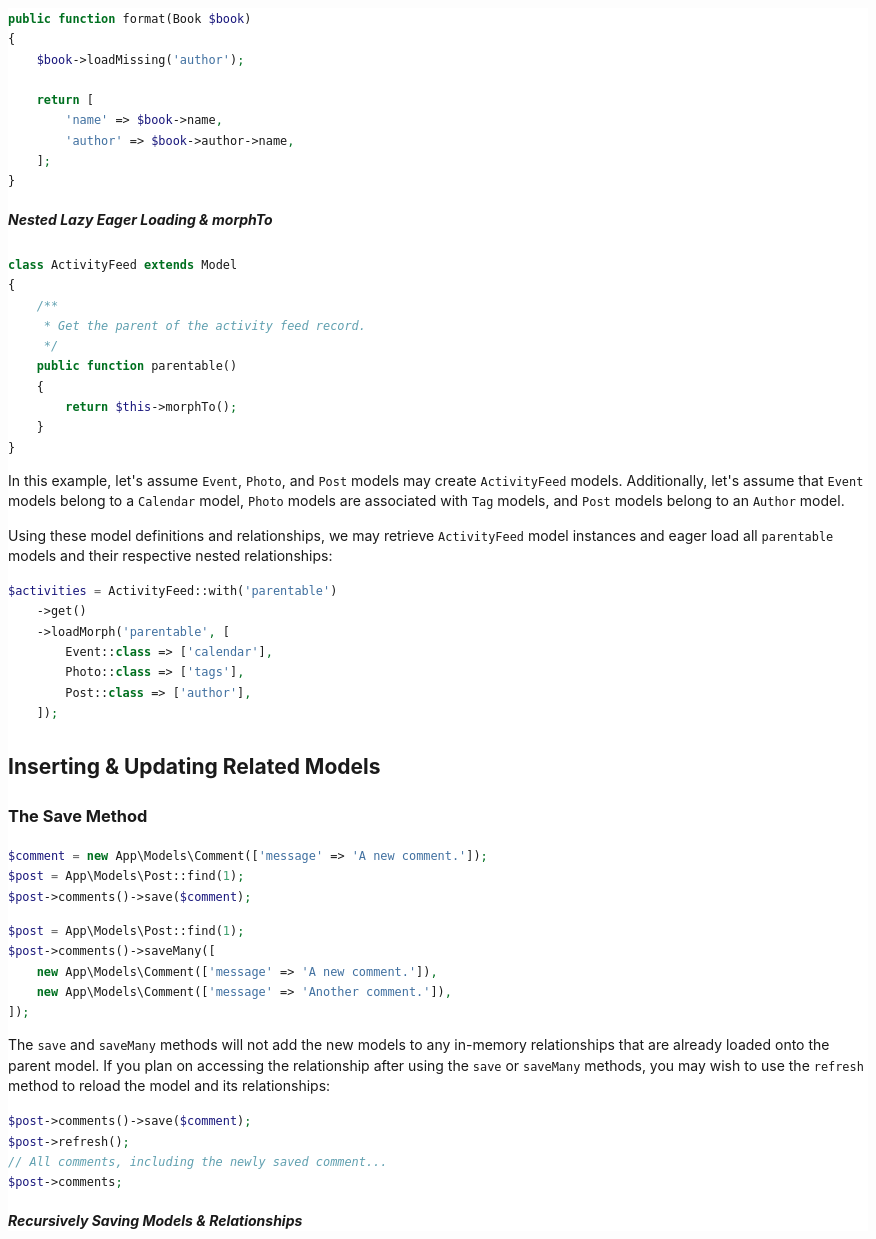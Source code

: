 ```php
public function format(Book $book)
{
    $book->loadMissing('author');

    return [
        'name' => $book->name,
        'author' => $book->author->name,
    ];
}
```
##### Nested Lazy Eager Loading & morphTo
```php
class ActivityFeed extends Model
{
    /**
     * Get the parent of the activity feed record.
     */
    public function parentable()
    {
        return $this->morphTo();
    }
}
```
In this example, let's assume  `Event`,  `Photo`, and  `Post`  models may create  `ActivityFeed`  models. Additionally, let's assume that  `Event`  models belong to a  `Calendar`  model,  `Photo`  models are associated with  `Tag`  models, and  `Post`  models belong to an  `Author`  model.

Using these model definitions and relationships, we may retrieve  `ActivityFeed`  model instances and eager load all  `parentable`  models and their respective nested relationships:
```php
$activities = ActivityFeed::with('parentable')
    ->get()
    ->loadMorph('parentable', [
        Event::class => ['calendar'],
        Photo::class => ['tags'],
        Post::class => ['author'],
    ]);
```
## Inserting & Updating Related Models
### The Save Method
```php
$comment = new App\Models\Comment(['message' => 'A new comment.']);
$post = App\Models\Post::find(1);
$post->comments()->save($comment);
```
```php
$post = App\Models\Post::find(1);
$post->comments()->saveMany([
    new App\Models\Comment(['message' => 'A new comment.']),
    new App\Models\Comment(['message' => 'Another comment.']),
]);
```
The `save` and `saveMany` methods will not add the new models to any in-memory relationships that are already loaded onto the parent model. If you plan on accessing the relationship after using the `save` or `saveMany` methods, you may wish to use the `refresh` method to reload the model and its relationships:
```php
$post->comments()->save($comment);
$post->refresh();
// All comments, including the newly saved comment...
$post->comments;
```
##### Recursively Saving Models & Relationships